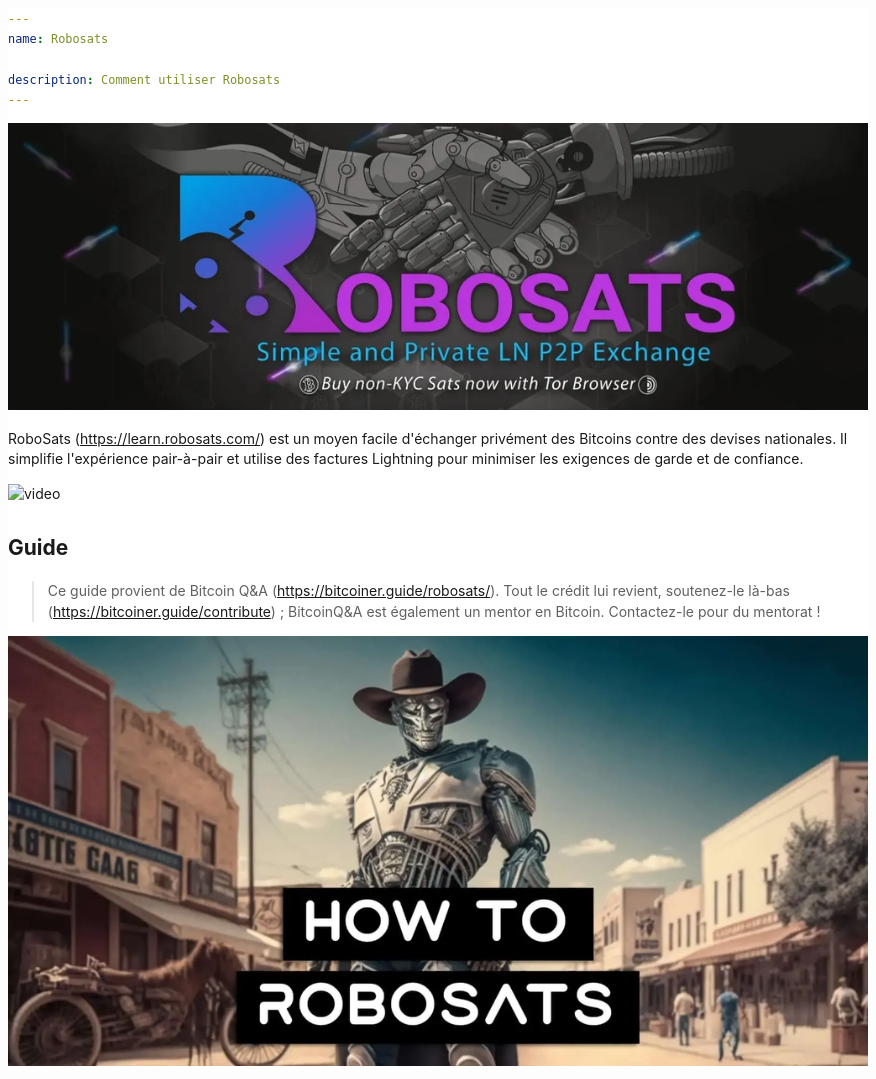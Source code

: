 ```yaml
---
name: Robosats

description: Comment utiliser Robosats
---
```


![cover](assets/cover.webp)

RoboSats (https://learn.robosats.com/) est un moyen facile d'échanger privément des Bitcoins contre des devises nationales. Il simplifie l'expérience pair-à-pair et utilise des factures Lightning pour minimiser les exigences de garde et de confiance.

![video](https://youtu.be/XW_wzRz_BDI)

## Guide

> Ce guide provient de Bitcoin Q&A (https://bitcoiner.guide/robosats/). Tout le crédit lui revient, soutenez-le là-bas (https://bitcoiner.guide/contribute) ; BitcoinQ&A est également un mentor en Bitcoin. Contactez-le pour du mentorat !

![image](assets/0.webp)
